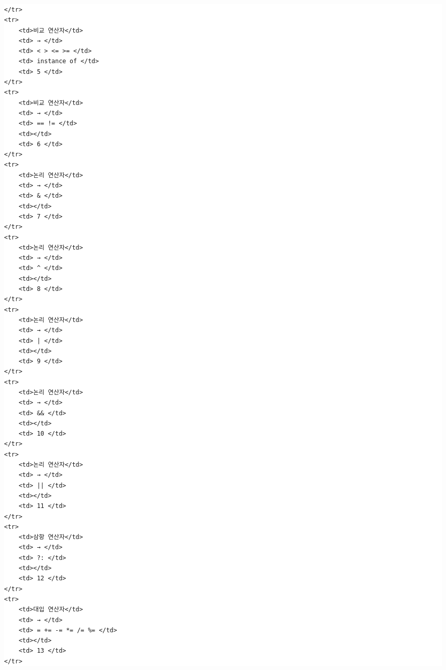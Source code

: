     </tr>
    <tr>
        <td>비교 연산자</td>
        <td> → </td>
        <td> < > <= >= </td>
        <td> instance of </td>
        <td> 5 </td>
    </tr>
    <tr>
        <td>비교 연산자</td>
        <td> → </td>
        <td> == != </td>
        <td></td>
        <td> 6 </td>
    </tr>
    <tr>
        <td>논리 연산자</td>
        <td> → </td>
        <td> & </td>
        <td></td>
        <td> 7 </td>
    </tr>
    <tr>
        <td>논리 연산자</td>
        <td> → </td>
        <td> ^ </td>
        <td></td>
        <td> 8 </td>
    </tr>
    <tr>
        <td>논리 연산자</td>
        <td> → </td>
        <td> | </td>
        <td></td>
        <td> 9 </td>
    </tr>
    <tr>
        <td>논리 연산자</td>
        <td> → </td>
        <td> && </td>
        <td></td>
        <td> 10 </td>
    </tr>
    <tr>
        <td>논리 연산자</td>
        <td> → </td>
        <td> || </td>
        <td></td>
        <td> 11 </td>
    </tr>
    <tr>
        <td>삼항 연산자</td>
        <td> → </td>
        <td> ?: </td>
        <td></td>
        <td> 12 </td>
    </tr>
    <tr>
        <td>대입 연산자</td>
        <td> → </td>
        <td> = += -= *= /= %= </td>
        <td></td>
        <td> 13 </td>
    </tr>